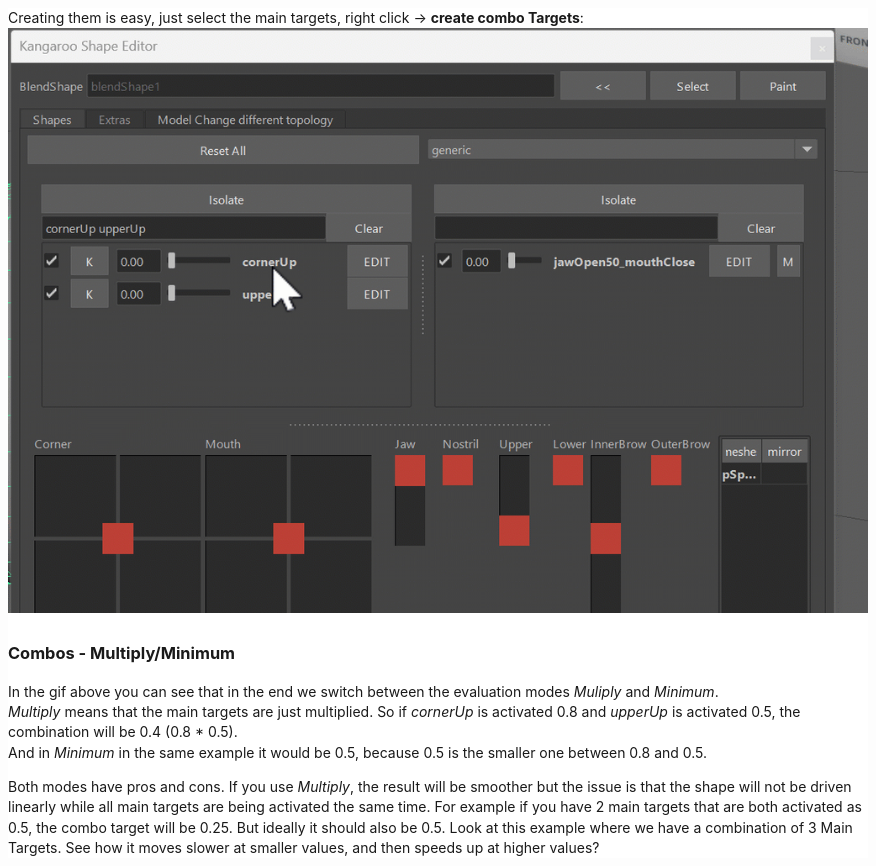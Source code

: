 Creating them is easy, just select the main targets, right click -> **create combo Targets**:  
![Alt text](../images/shapeEditor_comboTargets.gif)
### Combos - Multiply/Minimum
In the gif above you can see that in the end we switch between the evaluation modes *Muliply* and *Minimum*.  
*Multiply* means that the main targets are just multiplied. So if *cornerUp* is activated 0.8 and *upperUp* is activated 0.5,
the combination will be 0.4 (0.8 * 0.5).  
And in *Minimum* in the same example it would be 0.5, because 0.5 is the smaller one between 0.8 and 0.5.  

Both modes have pros and cons. If you use *Multiply*, the result will be smoother but the issue is that the shape will not 
be driven linearly while all main targets are being activated the same time. For example if you have 2 main targets that are both 
activated as 0.5, the combo target will be 0.25. But ideally it should also be 0.5. Look at this example where we have
a combination of 3 Main Targets. See how it moves slower at smaller values, and then speeds up at higher values?
